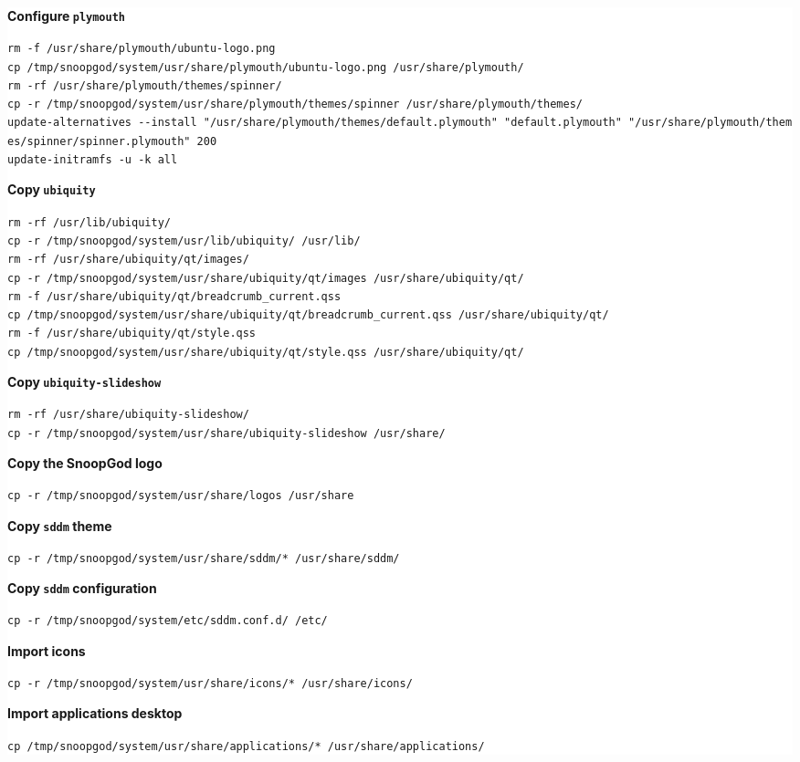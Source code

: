 **Configure `plymouth`**

```shell
rm -f /usr/share/plymouth/ubuntu-logo.png
cp /tmp/snoopgod/system/usr/share/plymouth/ubuntu-logo.png /usr/share/plymouth/
rm -rf /usr/share/plymouth/themes/spinner/
cp -r /tmp/snoopgod/system/usr/share/plymouth/themes/spinner /usr/share/plymouth/themes/
update-alternatives --install "/usr/share/plymouth/themes/default.plymouth" "default.plymouth" "/usr/share/plymouth/themes/spinner/spinner.plymouth" 200
update-initramfs -u -k all
```

**Copy `ubiquity`**

```shell
rm -rf /usr/lib/ubiquity/
cp -r /tmp/snoopgod/system/usr/lib/ubiquity/ /usr/lib/
rm -rf /usr/share/ubiquity/qt/images/
cp -r /tmp/snoopgod/system/usr/share/ubiquity/qt/images /usr/share/ubiquity/qt/
rm -f /usr/share/ubiquity/qt/breadcrumb_current.qss
cp /tmp/snoopgod/system/usr/share/ubiquity/qt/breadcrumb_current.qss /usr/share/ubiquity/qt/
rm -f /usr/share/ubiquity/qt/style.qss
cp /tmp/snoopgod/system/usr/share/ubiquity/qt/style.qss /usr/share/ubiquity/qt/
```

**Copy `ubiquity-slideshow`**

```shell
rm -rf /usr/share/ubiquity-slideshow/
cp -r /tmp/snoopgod/system/usr/share/ubiquity-slideshow /usr/share/
```

**Copy the SnoopGod logo**

```shell
cp -r /tmp/snoopgod/system/usr/share/logos /usr/share
```

**Copy `sddm` theme**

```shell
cp -r /tmp/snoopgod/system/usr/share/sddm/* /usr/share/sddm/
```

**Copy `sddm` configuration**

```shell
cp -r /tmp/snoopgod/system/etc/sddm.conf.d/ /etc/
```

**Import icons**

```shell
cp -r /tmp/snoopgod/system/usr/share/icons/* /usr/share/icons/
```

**Import applications desktop**

```shell
cp /tmp/snoopgod/system/usr/share/applications/* /usr/share/applications/
```

